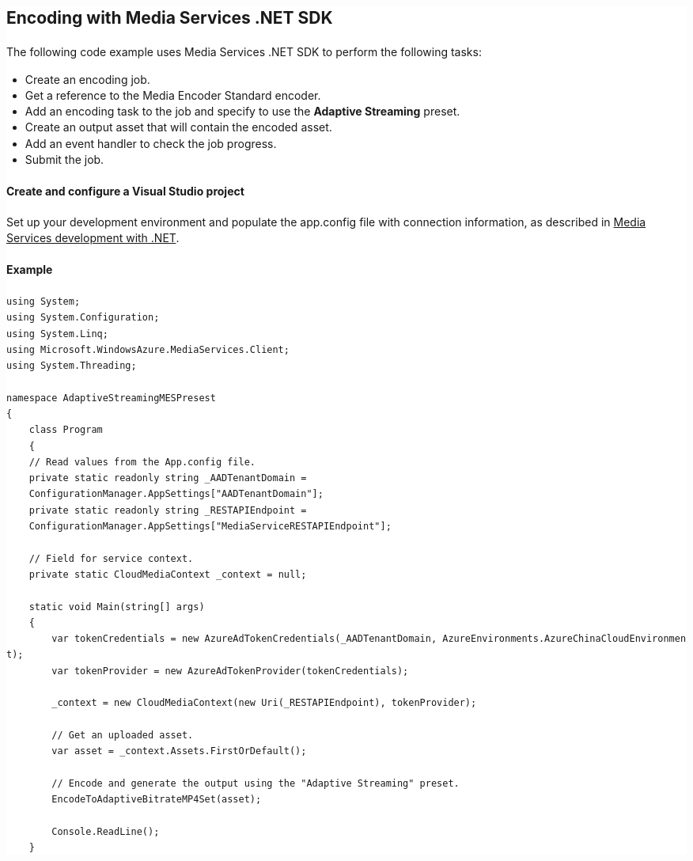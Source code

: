 ## <a id="encoding_with_dotnet"></a>Encoding with Media Services .NET SDK

The following code example uses Media Services .NET SDK to perform the following tasks:

- Create an encoding job.
- Get a reference to the Media Encoder Standard encoder.
- Add an encoding task to the job and specify to use the **Adaptive Streaming** preset. 
- Create an output asset that will contain the encoded asset.
- Add an event handler to check the job progress.
- Submit the job.

#### Create and configure a Visual Studio project

Set up your development environment and populate the app.config file with connection information, as described in [Media Services development with .NET](media-services-dotnet-how-to-use.md). 

#### Example

	using System;
	using System.Configuration;
	using System.Linq;
	using Microsoft.WindowsAzure.MediaServices.Client;
	using System.Threading;

	namespace AdaptiveStreamingMESPresest
	{
	    class Program
	    {
		// Read values from the App.config file.
		private static readonly string _AADTenantDomain =
		ConfigurationManager.AppSettings["AADTenantDomain"];
		private static readonly string _RESTAPIEndpoint =
		ConfigurationManager.AppSettings["MediaServiceRESTAPIEndpoint"];

		// Field for service context.
		private static CloudMediaContext _context = null;

		static void Main(string[] args)
		{
		    var tokenCredentials = new AzureAdTokenCredentials(_AADTenantDomain, AzureEnvironments.AzureChinaCloudEnvironment);
		    var tokenProvider = new AzureAdTokenProvider(tokenCredentials);

		    _context = new CloudMediaContext(new Uri(_RESTAPIEndpoint), tokenProvider);

		    // Get an uploaded asset.
		    var asset = _context.Assets.FirstOrDefault();

		    // Encode and generate the output using the "Adaptive Streaming" preset.
		    EncodeToAdaptiveBitrateMP4Set(asset);

		    Console.ReadLine();
		}
